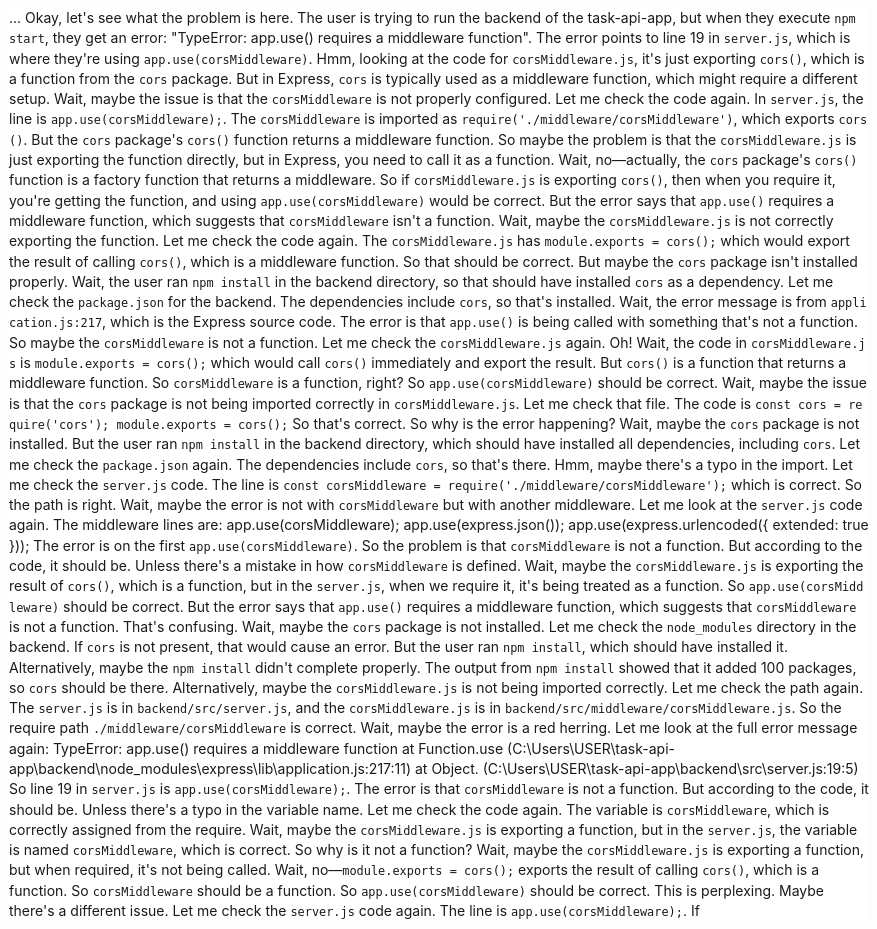 ... Okay, let's see what the problem is here. The user is trying to run the backend of the task-api-app, but when they execute `npm start`, they get an error: "TypeError: app.use() requires a middleware function". The error points to line 19 in `server.js`, which is where they're using `app.use(corsMiddleware)`. Hmm, looking at the code for `corsMiddleware.js`, it's just exporting `cors()`, which is a function from the `cors` package. But in Express, `cors` is typically used as a middleware function, which might require a different setup. Wait, maybe the issue is that the `corsMiddleware` is not properly configured. Let me check the code again. In `server.js`, the line is `app.use(corsMiddleware);`. The `corsMiddleware` is imported as `require('./middleware/corsMiddleware')`, which exports `cors()`. But the `cors` package's `cors()` function returns a middleware function. So maybe the problem is that the `corsMiddleware.js` is just exporting the function directly, but in Express, you need to call it as a function. Wait, no—actually, the `cors` package's `cors()` function is a factory function that returns a middleware. So if `corsMiddleware.js` is exporting `cors()`, then when you require it, you're getting the function, and using `app.use(corsMiddleware)` would be correct. But the error says that `app.use()` requires a middleware function, which suggests that `corsMiddleware` isn't a function. Wait, maybe the `corsMiddleware.js` is not correctly exporting the function. Let me check the code again. The `corsMiddleware.js` has `module.exports = cors();` which would export the result of calling `cors()`, which is a middleware function. So that should be correct. But maybe the `cors` package isn't installed properly. Wait, the user ran `npm install` in the backend directory, so that should have installed `cors` as a dependency. Let me check the `package.json` for the backend. The dependencies include `cors`, so that's installed. Wait, the error message is from `application.js:217`, which is the Express source code. The error is that `app.use()` is being called with something that's not a function. So maybe the `corsMiddleware` is not a function. Let me check the `corsMiddleware.js` again. Oh! Wait, the code in `corsMiddleware.js` is `module.exports = cors();` which would call `cors()` immediately and export the result. But `cors()` is a function that returns a middleware function. So `corsMiddleware` is a function, right? So `app.use(corsMiddleware)` should be correct. Wait, maybe the issue is that the `cors` package is not being imported correctly in `corsMiddleware.js`. Let me check that file. The code is `const cors = require('cors'); module.exports = cors();` So that's correct. So why is the error happening? Wait, maybe the `cors` package is not installed. But the user ran `npm install` in the backend directory, which should have installed all dependencies, including `cors`. Let me check the `package.json` again. The dependencies include `cors`, so that's there. Hmm, maybe there's a typo in the import. Let me check the `server.js` code. The line is `const corsMiddleware = require('./middleware/corsMiddleware');` which is correct. So the path is right. Wait, maybe the error is not with `corsMiddleware` but with another middleware. Let me look at the `server.js` code again. The middleware lines are: app.use(corsMiddleware); app.use(express.json()); app.use(express.urlencoded({ extended: true })); The error is on the first `app.use(corsMiddleware)`. So the problem is that `corsMiddleware` is not a function. But according to the code, it should be. Unless there's a mistake in how `corsMiddleware` is defined. Wait, maybe the `corsMiddleware.js` is exporting the result of `cors()`, which is a function, but in the `server.js`, when we require it, it's being treated as a function. So `app.use(corsMiddleware)` should be correct. But the error says that `app.use()` requires a middleware function, which suggests that `corsMiddleware` is not a function. That's confusing. Wait, maybe the `cors` package is not installed. Let me check the `node_modules` directory in the backend. If `cors` is not present, that would cause an error. But the user ran `npm install`, which should have installed it. Alternatively, maybe the `npm install` didn't complete properly. The output from `npm install` showed that it added 100 packages, so `cors` should be there. Alternatively, maybe the `corsMiddleware.js` is not being imported correctly. Let me check the path again. The `server.js` is in `backend/src/server.js`, and the `corsMiddleware.js` is in `backend/src/middleware/corsMiddleware.js`. So the require path `./middleware/corsMiddleware` is correct. Wait, maybe the error is a red herring. Let me look at the full error message again: TypeError: app.use() requires a middleware function at Function.use (C:\Users\USER\task-api-app\backend\node_modules\express\lib\application.js:217:11) at Object.<anonymous> (C:\Users\USER\task-api-app\backend\src\server.js:19:5) So line 19 in `server.js` is `app.use(corsMiddleware);`. The error is that `corsMiddleware` is not a function. But according to the code, it should be. Unless there's a typo in the variable name. Let me check the code again. The variable is `corsMiddleware`, which is correctly assigned from the require. Wait, maybe the `corsMiddleware.js` is exporting a function, but in the `server.js`, the variable is named `corsMiddleware`, which is correct. So why is it not a function? Wait, maybe the `corsMiddleware.js` is exporting a function, but when required, it's not being called. Wait, no—`module.exports = cors();` exports the result of calling `cors()`, which is a function. So `corsMiddleware` should be a function. So `app.use(corsMiddleware)` should be correct. This is perplexing. Maybe there's a different issue. Let me check the `server.js` code again. The line is `app.use(corsMiddleware);`. If